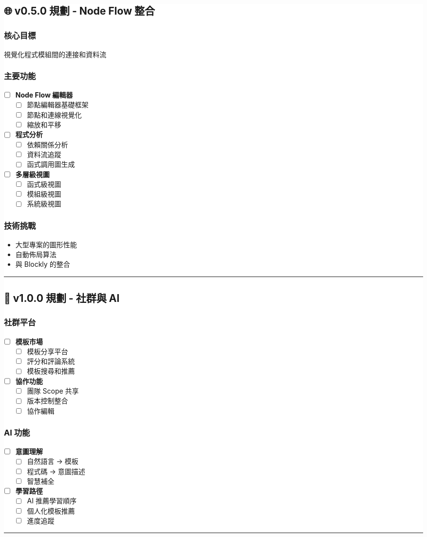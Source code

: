 
## 🌐 v0.5.0 規劃 - Node Flow 整合

### 核心目標
視覺化程式模組間的連接和資料流

### 主要功能
- [ ] **Node Flow 編輯器**
  - [ ] 節點編輯器基礎框架
  - [ ] 節點和連線視覺化
  - [ ] 縮放和平移

- [ ] **程式分析**
  - [ ] 依賴關係分析
  - [ ] 資料流追蹤
  - [ ] 函式調用圖生成

- [ ] **多層級視圖**
  - [ ] 函式級視圖
  - [ ] 模組級視圖
  - [ ] 系統級視圖

### 技術挑戰
- 大型專案的圖形性能
- 自動佈局算法
- 與 Blockly 的整合

---

## 🔮 v1.0.0 規劃 - 社群與 AI

### 社群平台
- [ ] **模板市場**
  - [ ] 模板分享平台
  - [ ] 評分和評論系統
  - [ ] 模板搜尋和推薦

- [ ] **協作功能**
  - [ ] 團隊 Scope 共享
  - [ ] 版本控制整合
  - [ ] 協作編輯

### AI 功能
- [ ] **意圖理解**
  - [ ] 自然語言 → 模板
  - [ ] 程式碼 → 意圖描述
  - [ ] 智慧補全

- [ ] **學習路徑**
  - [ ] AI 推薦學習順序
  - [ ] 個人化模板推薦
  - [ ] 進度追蹤

---
